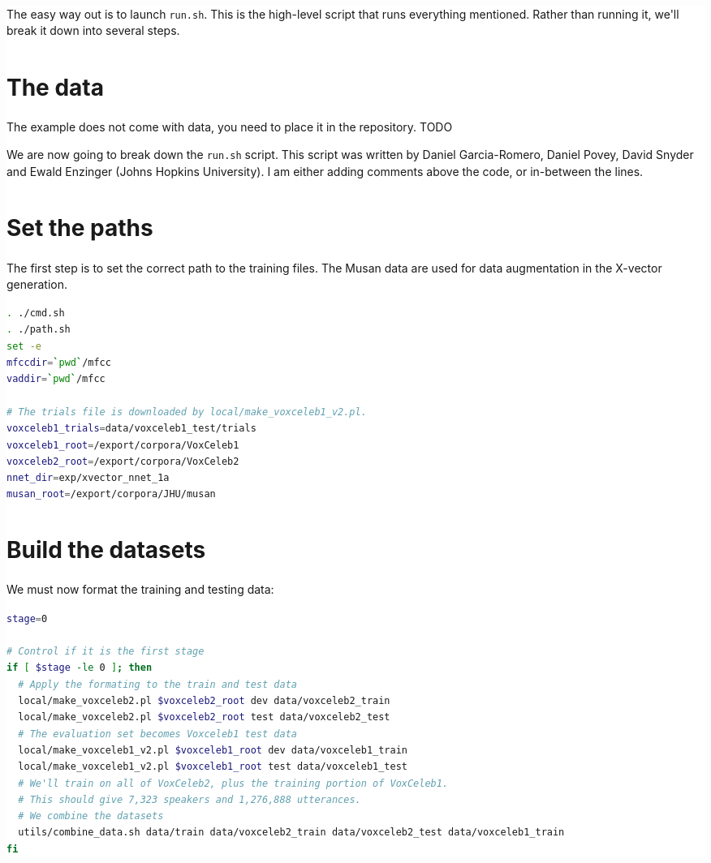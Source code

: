 The easy way out is to launch `run.sh`. This is the high-level script that runs everything mentioned. Rather than running it, we'll break it down into several steps.

# The data

The example does not come with data, you need to place it in the repository. TODO

We are now going to break down the `run.sh` script. This script was written by Daniel Garcia-Romero, Daniel Povey, David Snyder and Ewald Enzinger (Johns Hopkins University). I am either adding comments above the code, or in-between the lines.

# Set the paths

The first step is to set the correct path to the training files. The Musan data are used for data augmentation in the X-vector generation.

```bash
. ./cmd.sh
. ./path.sh
set -e
mfccdir=`pwd`/mfcc
vaddir=`pwd`/mfcc

# The trials file is downloaded by local/make_voxceleb1_v2.pl.
voxceleb1_trials=data/voxceleb1_test/trials
voxceleb1_root=/export/corpora/VoxCeleb1
voxceleb2_root=/export/corpora/VoxCeleb2
nnet_dir=exp/xvector_nnet_1a
musan_root=/export/corpora/JHU/musan
```

# Build the datasets

We must now format the training and testing data:

```bash
stage=0

# Control if it is the first stage
if [ $stage -le 0 ]; then
  # Apply the formating to the train and test data
  local/make_voxceleb2.pl $voxceleb2_root dev data/voxceleb2_train
  local/make_voxceleb2.pl $voxceleb2_root test data/voxceleb2_test
  # The evaluation set becomes Voxceleb1 test data
  local/make_voxceleb1_v2.pl $voxceleb1_root dev data/voxceleb1_train
  local/make_voxceleb1_v2.pl $voxceleb1_root test data/voxceleb1_test
  # We'll train on all of VoxCeleb2, plus the training portion of VoxCeleb1.
  # This should give 7,323 speakers and 1,276,888 utterances.
  # We combine the datasets
  utils/combine_data.sh data/train data/voxceleb2_train data/voxceleb2_test data/voxceleb1_train
fi
```
